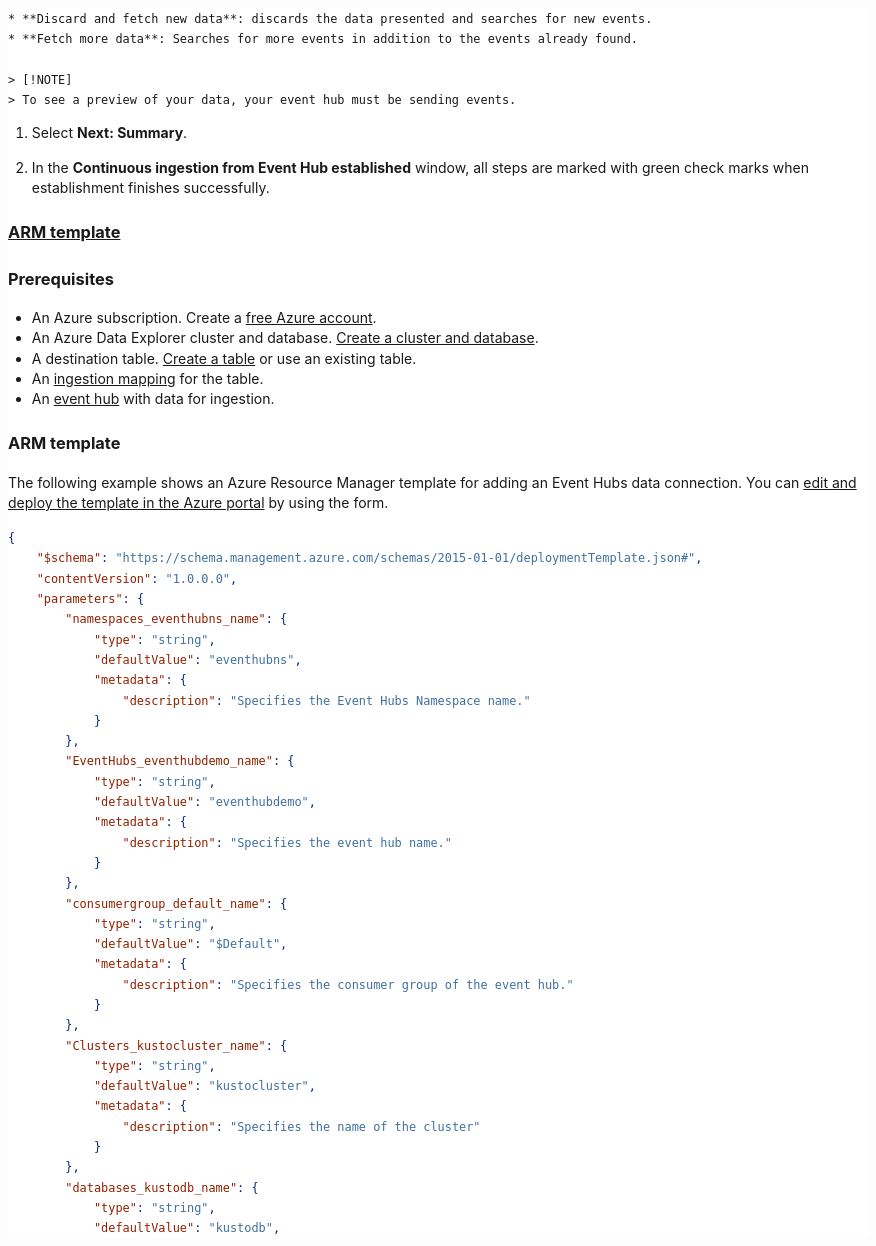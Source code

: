     * **Discard and fetch new data**: discards the data presented and searches for new events.
    * **Fetch more data**: Searches for more events in addition to the events already found.

    > [!NOTE]
    > To see a preview of your data, your event hub must be sending events.

1. Select **Next: Summary**.

1. In the **Continuous ingestion from Event Hub established** window, all steps are marked with green check marks when establishment finishes successfully.

### [ARM template](#tab/arm-template)

### Prerequisites

* An Azure subscription. Create a [free Azure account](https://azure.microsoft.com/free/).
* An Azure Data Explorer cluster and database. [Create a cluster and database](create-cluster-and-database.md).
* A destination table. [Create a table](/kusto/management/create-table-command?view=azure-data-explorer&preserve-view=true) or use an existing table.
* An [ingestion mapping](/kusto/management/mappings?view=azure-data-explorer&preserve-view=true) for the table.
* An [event hub](/azure/event-hubs/event-hubs-create) with data for ingestion.

### ARM template

The following example shows an Azure Resource Manager template for adding an Event Hubs data connection. You can [edit and deploy the template in the Azure portal](/azure/azure-resource-manager/templates/quickstart-create-templates-use-the-portal) by using the form.

```json
{
    "$schema": "https://schema.management.azure.com/schemas/2015-01-01/deploymentTemplate.json#",
    "contentVersion": "1.0.0.0",
    "parameters": {
        "namespaces_eventhubns_name": {
            "type": "string",
            "defaultValue": "eventhubns",
            "metadata": {
                "description": "Specifies the Event Hubs Namespace name."
            }
        },
        "EventHubs_eventhubdemo_name": {
            "type": "string",
            "defaultValue": "eventhubdemo",
            "metadata": {
                "description": "Specifies the event hub name."
            }
        },
        "consumergroup_default_name": {
            "type": "string",
            "defaultValue": "$Default",
            "metadata": {
                "description": "Specifies the consumer group of the event hub."
            }
        },
        "Clusters_kustocluster_name": {
            "type": "string",
            "defaultValue": "kustocluster",
            "metadata": {
                "description": "Specifies the name of the cluster"
            }
        },
        "databases_kustodb_name": {
            "type": "string",
            "defaultValue": "kustodb",
```
